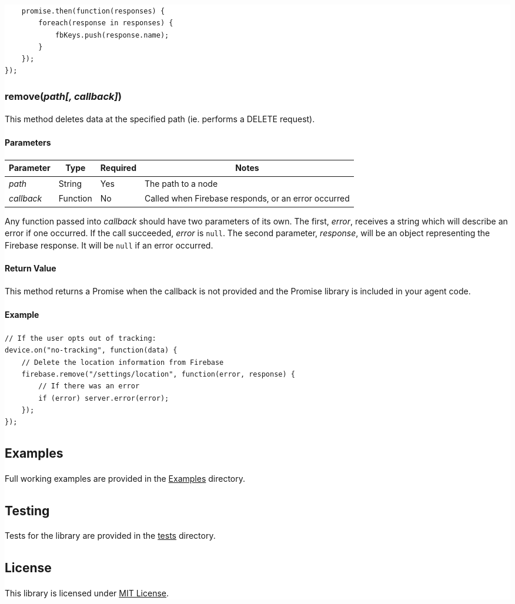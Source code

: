 ```squirrel
    promise.then(function(responses) {
        foreach(response in responses) {
            fbKeys.push(response.name);
        }
    });
});
```

### remove(*path[, callback]*) ###

This method deletes data at the specified path (ie. performs a DELETE request).

#### Parameters ####

| Parameter | Type | Required | Notes |
| --- | --- | --- | --- |
| *path* | String | Yes | The path to a node |
| *callback* | Function | No | Called when Firebase responds, or an error occurred |

Any function passed into *callback* should have two parameters of its own. The first, *error*, receives a string which will describe an error if one occurred. If the call succeeded, *error* is `null`. The second parameter, *response*, will be an object representing the Firebase response. It will be `null` if an error occurred.

#### Return Value ####

This method returns a Promise when the callback is not provided and the Promise library is included in your agent code.

#### Example ####

```squirrel
// If the user opts out of tracking:
device.on("no-tracking", function(data) {
    // Delete the location information from Firebase
    firebase.remove("/settings/location", function(error, response) {
        // If there was an error
        if (error) server.error(error);
    });
});
```

## Examples ##

Full working examples are provided in the [Examples](./Examples) directory.

## Testing ##

Tests for the library are provided in the [tests](./tests) directory.

## License ##

This library is licensed under [MIT License](https://github.com/electricimp/Firebase/blob/master/LICENSE).
